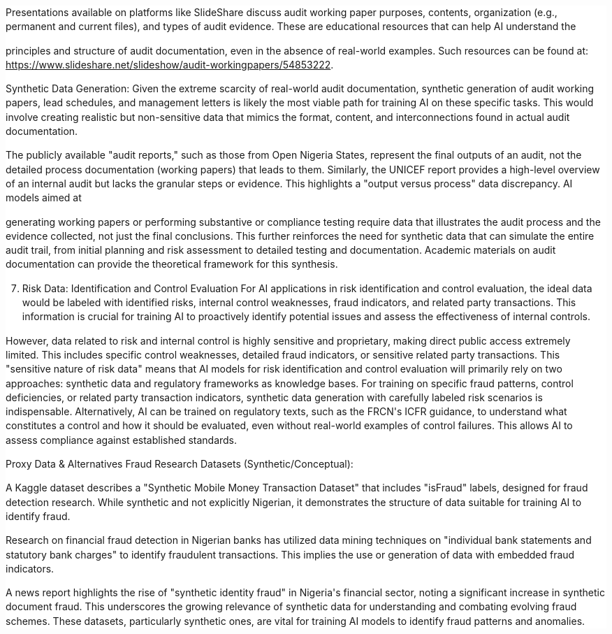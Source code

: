 Presentations available on platforms like SlideShare discuss audit working paper purposes, contents, organization (e.g., permanent and current files), and types of audit evidence. These are educational resources that can help AI understand the    

principles and structure of audit documentation, even in the absence of real-world examples. Such resources can be found at: https://www.slideshare.net/slideshow/audit-workingpapers/54853222.   

Synthetic Data Generation: Given the extreme scarcity of real-world audit documentation, synthetic generation of audit working papers, lead schedules, and management letters is likely the most viable path for training AI on these specific tasks. This would involve creating realistic but non-sensitive data that mimics the format, content, and interconnections found in actual audit documentation.

The publicly available "audit reports," such as those from Open Nigeria States, represent the final outputs of an audit, not the detailed process documentation (working papers) that leads to them. Similarly, the UNICEF report provides a high-level overview of an internal audit but lacks the granular steps or evidence. This highlights a "output versus process" data discrepancy. AI models aimed at    

generating working papers or performing substantive or compliance testing require data that illustrates the audit process and the evidence collected, not just the final conclusions. This further reinforces the need for synthetic data that can simulate the entire audit trail, from initial planning and risk assessment to detailed testing and documentation. Academic materials on audit documentation can provide the theoretical framework for this synthesis.   

7. Risk Data: Identification and Control Evaluation
For AI applications in risk identification and control evaluation, the ideal data would be labeled with identified risks, internal control weaknesses, fraud indicators, and related party transactions. This information is crucial for training AI to proactively identify potential issues and assess the effectiveness of internal controls.

However, data related to risk and internal control is highly sensitive and proprietary, making direct public access extremely limited. This includes specific control weaknesses, detailed fraud indicators, or sensitive related party transactions. This "sensitive nature of risk data" means that AI models for risk identification and control evaluation will primarily rely on two approaches: synthetic data and regulatory frameworks as knowledge bases. For training on specific fraud patterns, control deficiencies, or related party transaction indicators, synthetic data generation with carefully labeled risk scenarios is indispensable. Alternatively, AI can be trained on regulatory texts, such as the FRCN's ICFR guidance, to understand what constitutes a control and how it should be evaluated, even without real-world examples of control failures. This allows AI to assess compliance against established standards.

Proxy Data & Alternatives
Fraud Research Datasets (Synthetic/Conceptual):

A Kaggle dataset describes a "Synthetic Mobile Money Transaction Dataset" that includes "isFraud" labels, designed for fraud detection research. While synthetic and not explicitly Nigerian, it demonstrates the structure of data suitable for training AI to identify fraud.   

Research on financial fraud detection in Nigerian banks has utilized data mining techniques on "individual bank statements and statutory bank charges" to identify fraudulent transactions. This implies the use or generation of data with embedded fraud indicators.   

A news report highlights the rise of "synthetic identity fraud" in Nigeria's financial sector, noting a significant increase in synthetic document fraud. This underscores the growing relevance of synthetic data for understanding and combating evolving fraud schemes. These datasets, particularly synthetic ones, are vital for training AI models to identify fraud patterns and anomalies.   
